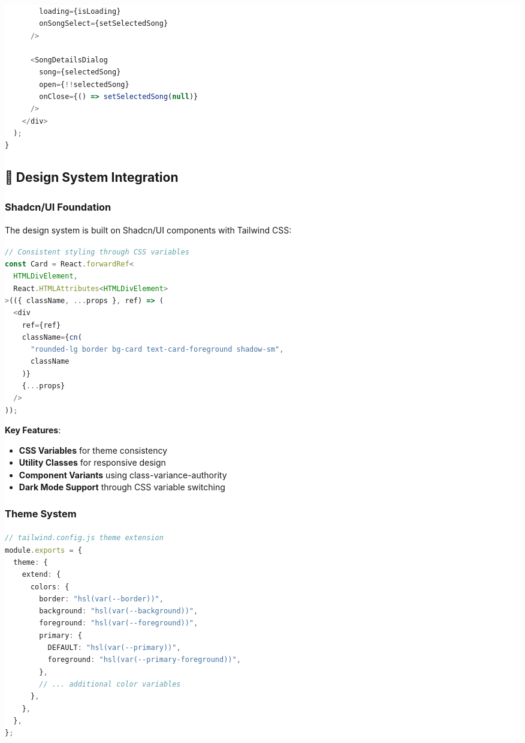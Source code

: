```typescript
        loading={isLoading}
        onSongSelect={setSelectedSong}
      />
      
      <SongDetailsDialog 
        song={selectedSong}
        open={!!selectedSong}
        onClose={() => setSelectedSong(null)}
      />
    </div>
  );
}
```

## 🎨 Design System Integration

### Shadcn/UI Foundation
The design system is built on Shadcn/UI components with Tailwind CSS:

```typescript
// Consistent styling through CSS variables
const Card = React.forwardRef<
  HTMLDivElement,
  React.HTMLAttributes<HTMLDivElement>
>(({ className, ...props }, ref) => (
  <div
    ref={ref}
    className={cn(
      "rounded-lg border bg-card text-card-foreground shadow-sm",
      className
    )}
    {...props}
  />
));
```

**Key Features**:
- **CSS Variables** for theme consistency
- **Utility Classes** for responsive design
- **Component Variants** using class-variance-authority
- **Dark Mode Support** through CSS variable switching

### Theme System
```typescript
// tailwind.config.js theme extension
module.exports = {
  theme: {
    extend: {
      colors: {
        border: "hsl(var(--border))",
        background: "hsl(var(--background))",
        foreground: "hsl(var(--foreground))",
        primary: {
          DEFAULT: "hsl(var(--primary))",
          foreground: "hsl(var(--primary-foreground))",
        },
        // ... additional color variables
      },
    },
  },
};
```
